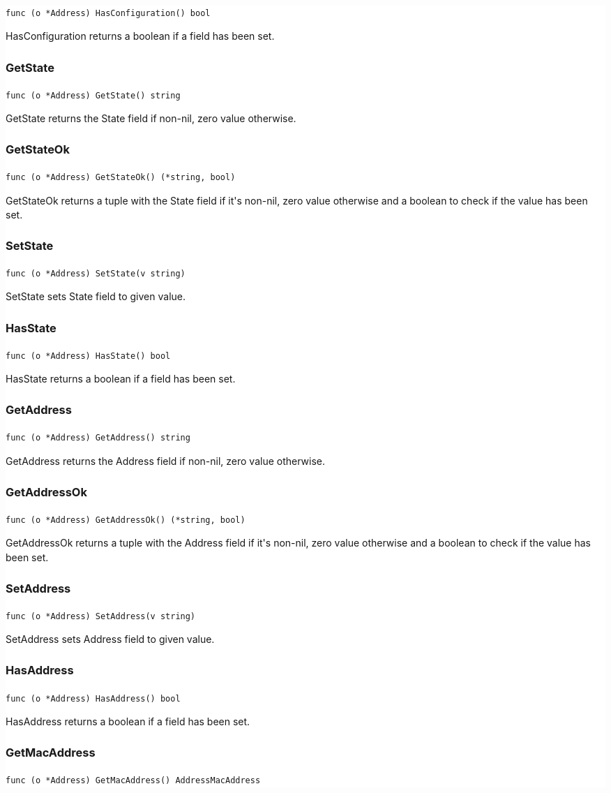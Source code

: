 `func (o *Address) HasConfiguration() bool`

HasConfiguration returns a boolean if a field has been set.

### GetState

`func (o *Address) GetState() string`

GetState returns the State field if non-nil, zero value otherwise.

### GetStateOk

`func (o *Address) GetStateOk() (*string, bool)`

GetStateOk returns a tuple with the State field if it's non-nil, zero value otherwise
and a boolean to check if the value has been set.

### SetState

`func (o *Address) SetState(v string)`

SetState sets State field to given value.

### HasState

`func (o *Address) HasState() bool`

HasState returns a boolean if a field has been set.

### GetAddress

`func (o *Address) GetAddress() string`

GetAddress returns the Address field if non-nil, zero value otherwise.

### GetAddressOk

`func (o *Address) GetAddressOk() (*string, bool)`

GetAddressOk returns a tuple with the Address field if it's non-nil, zero value otherwise
and a boolean to check if the value has been set.

### SetAddress

`func (o *Address) SetAddress(v string)`

SetAddress sets Address field to given value.

### HasAddress

`func (o *Address) HasAddress() bool`

HasAddress returns a boolean if a field has been set.

### GetMacAddress

`func (o *Address) GetMacAddress() AddressMacAddress`
